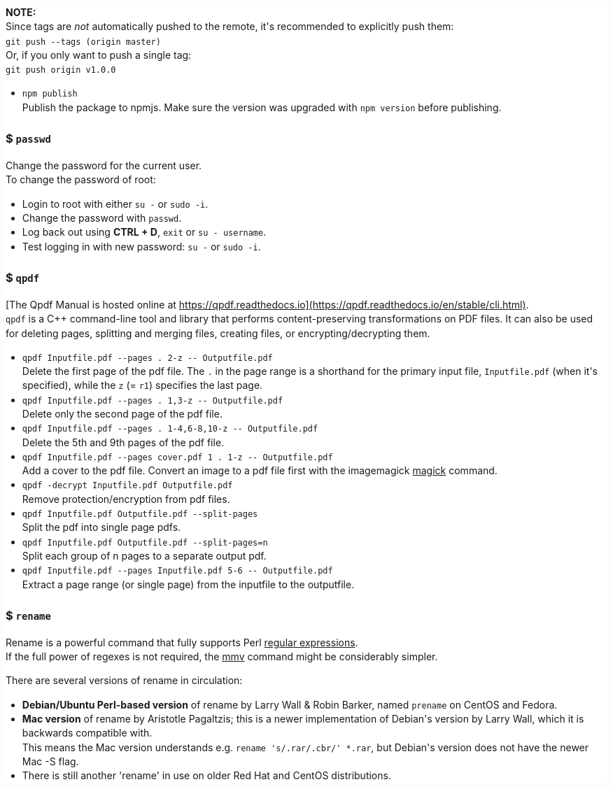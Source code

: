   **NOTE:**  
  Since tags are *not* automatically pushed to the remote, it's recommended to explicitly push them:  
  `git push --tags (origin master)`  
  Or, if you only want to push a single tag:  
  `git push origin v1.0.0`  

* `npm publish`   
Publish the package to npmjs. Make sure the version was upgraded with `npm version` before publishing.

### $ `passwd`   
Change the password for the current user.   
To change the password of root:   
  - Login to root with either `su -` or `sudo -i`.   
  - Change the password with `passwd`.
  - Log back out using **CTRL + D**, `exit` or `su - username`.
  - Test logging in with new password: `su -` or `sudo -i`.   

### $ `qpdf`
[The Qpdf Manual is hosted online at https://qpdf.readthedocs.io](https://qpdf.readthedocs.io/en/stable/cli.html).  
`qpdf` is a C++ command-line tool and library that performs content-preserving transformations on PDF files. It can also be used for deleting pages, splitting and merging files, creating files, or encrypting/decrypting them.
  * `qpdf Inputfile.pdf --pages . 2-z -- Outputfile.pdf`  
    Delete the first page of the pdf file. The `.` in the page range is a shorthand for the primary input file, `Inputfile.pdf` (when it's specified), while the `z` (= `r1`) specifies the last page.
  * `qpdf Inputfile.pdf --pages . 1,3-z -- Outputfile.pdf`  
    Delete only the second page of the pdf file.
  * `qpdf Inputfile.pdf --pages . 1-4,6-8,10-z -- Outputfile.pdf`  
    Delete the 5th and 9th pages of the pdf file.
  * `qpdf Inputfile.pdf --pages cover.pdf 1 . 1-z -- Outputfile.pdf`  
    Add a cover to the pdf file. Convert an image to a pdf file first with the imagemagick [magick](#-magick-logosvg--background-none--resize-64x64-logoico) command.
  * `qpdf -decrypt Inputfile.pdf Outputfile.pdf`  
    Remove protection/encryption from pdf files.
  * `qpdf Inputfile.pdf Outputfile.pdf --split-pages`  
    Split the pdf into single page pdfs.
  * `qpdf Inputfile.pdf Outputfile.pdf --split-pages=n`  
    Split each group of n pages to a separate output pdf.
  * `qpdf Inputfile.pdf --pages Inputfile.pdf 5-6 -- Outputfile.pdf`  
    Extract a page range (or single page) from the inputfile to the outputfile.

### $ `rename`
Rename is a powerful command that fully supports Perl [regular expressions](./regex.md).  
If the full power of regexes is not required, the [mmv](#-mmv-long_nametxt-short_1txt) command
might be considerably simpler.

There are several versions of rename in circulation:  
- **Debian/Ubuntu Perl-based version** of rename by Larry Wall & Robin Barker,
named `prename` on CentOS and Fedora.
- **Mac version** of rename by Aristotle Pagaltzis; this is a newer implementation of
Debian's version by Larry Wall, which it is backwards compatible with.  
This means the Mac version understands e.g. `rename 's/.rar/.cbr/' *.rar`,
but Debian's version does not have the newer Mac -S flag.
- There is still another 'rename' in use on older Red Hat and CentOS distributions.
